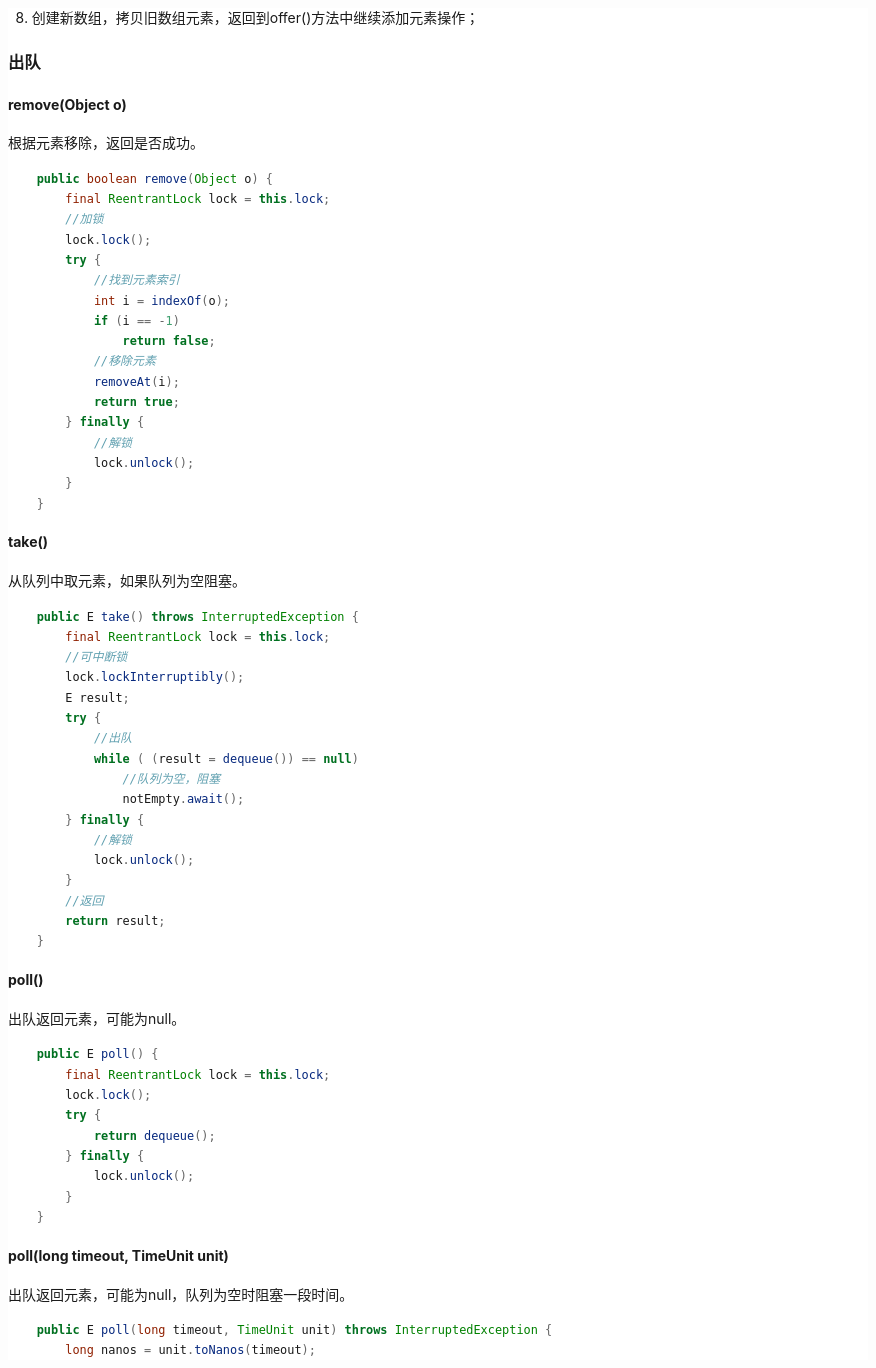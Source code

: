 8. 创建新数组，拷贝旧数组元素，返回到offer()方法中继续添加元素操作；

### 出队
#### remove(Object o)
根据元素移除，返回是否成功。
```java
    public boolean remove(Object o) {
        final ReentrantLock lock = this.lock;
        //加锁
        lock.lock();
        try {
            //找到元素索引
            int i = indexOf(o);
            if (i == -1)
                return false;
            //移除元素
            removeAt(i);
            return true;
        } finally {
            //解锁
            lock.unlock();
        }
    }
```
#### take()
从队列中取元素，如果队列为空阻塞。
```java
    public E take() throws InterruptedException {
        final ReentrantLock lock = this.lock;
        //可中断锁
        lock.lockInterruptibly();
        E result;
        try {
            //出队
            while ( (result = dequeue()) == null)
                //队列为空，阻塞
                notEmpty.await();
        } finally {
            //解锁
            lock.unlock();
        }
        //返回
        return result;
    }
```
#### poll()
出队返回元素，可能为null。
```java
    public E poll() {
        final ReentrantLock lock = this.lock;
        lock.lock();
        try {
            return dequeue();
        } finally {
            lock.unlock();
        }
    }
```
#### poll(long timeout, TimeUnit unit)
出队返回元素，可能为null，队列为空时阻塞一段时间。
```java
    public E poll(long timeout, TimeUnit unit) throws InterruptedException {
        long nanos = unit.toNanos(timeout);
```